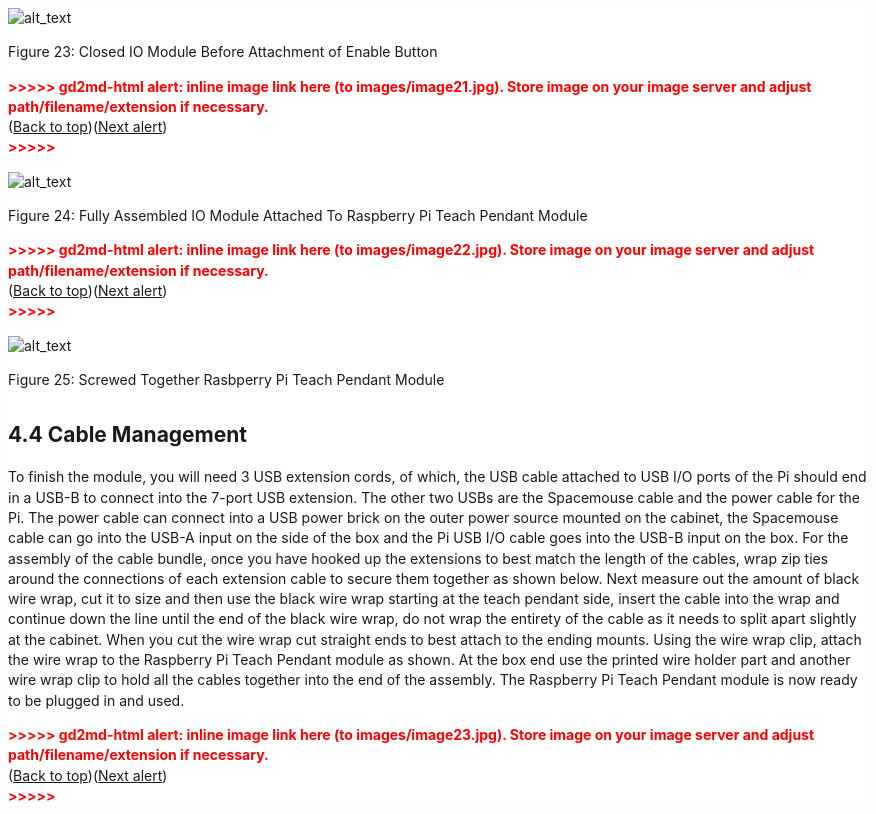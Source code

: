 
![alt_text](images/image20.jpg "image_tooltip")


Figure 23: Closed IO Module Before Attachment of Enable Button



<p id="gdcalert24" ><span style="color: red; font-weight: bold">>>>>>  gd2md-html alert: inline image link here (to images/image21.jpg). Store image on your image server and adjust path/filename/extension if necessary. </span><br>(<a href="#">Back to top</a>)(<a href="#gdcalert25">Next alert</a>)<br><span style="color: red; font-weight: bold">>>>>> </span></p>


![alt_text](images/image21.jpg "image_tooltip")


Figure 24: Fully Assembled IO Module Attached To Raspberry Pi Teach Pendant Module



<p id="gdcalert25" ><span style="color: red; font-weight: bold">>>>>>  gd2md-html alert: inline image link here (to images/image22.jpg). Store image on your image server and adjust path/filename/extension if necessary. </span><br>(<a href="#">Back to top</a>)(<a href="#gdcalert26">Next alert</a>)<br><span style="color: red; font-weight: bold">>>>>> </span></p>


![alt_text](images/image22.jpg "image_tooltip")


Figure 25: Screwed Together Rasbperry Pi Teach Pendant Module


## 4.4 Cable Management

To finish the module, you will need 3 USB extension cords, of which, the USB cable attached to USB I/O ports of the Pi should end in a USB-B to connect into the 7-port USB extension. The other two USBs are the Spacemouse cable and the power cable for the Pi. The power cable can connect into a USB power brick on the outer power source mounted on the cabinet, the Spacemouse cable can go into the USB-A input on the side of the box and the Pi USB I/O cable goes into the USB-B input on the box. For the assembly of the cable bundle, once you have hooked up the extensions to best match the length of the cables, wrap zip ties around the connections of each extension cable to secure them together as shown below. Next measure out the amount of black wire wrap, cut it to size and then use the black wire wrap starting at the teach pendant side, insert the cable into the wrap and continue down the line until the end of the black wire wrap, do not wrap the entirety of the cable as it needs to split apart slightly at the cabinet. When you cut the wire wrap cut straight ends to best attach to the ending mounts. Using the wire wrap clip, attach the wire wrap to the Raspberry Pi Teach Pendant module as shown. At the box end use the printed wire holder part and another wire wrap clip to hold all the cables together into the end of the assembly. The Raspberry Pi Teach Pendant module is now ready to be plugged in and used.



<p id="gdcalert26" ><span style="color: red; font-weight: bold">>>>>>  gd2md-html alert: inline image link here (to images/image23.jpg). Store image on your image server and adjust path/filename/extension if necessary. </span><br>(<a href="#">Back to top</a>)(<a href="#gdcalert27">Next alert</a>)<br><span style="color: red; font-weight: bold">>>>>> </span></p>

